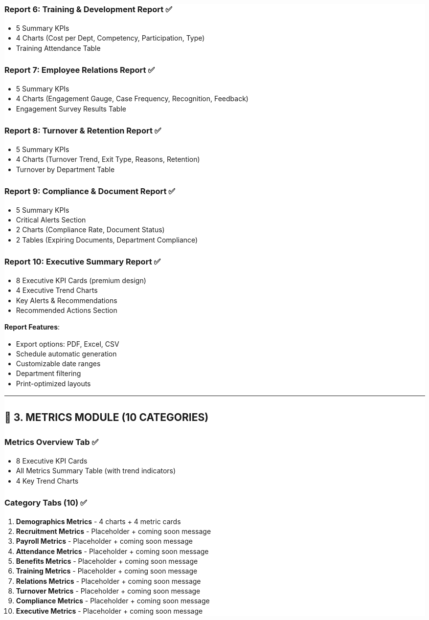 ### Report 6: Training & Development Report ✅
- 5 Summary KPIs
- 4 Charts (Cost per Dept, Competency, Participation, Type)
- Training Attendance Table

### Report 7: Employee Relations Report ✅
- 5 Summary KPIs
- 4 Charts (Engagement Gauge, Case Frequency, Recognition, Feedback)
- Engagement Survey Results Table

### Report 8: Turnover & Retention Report ✅
- 5 Summary KPIs
- 4 Charts (Turnover Trend, Exit Type, Reasons, Retention)
- Turnover by Department Table

### Report 9: Compliance & Document Report ✅
- 5 Summary KPIs
- Critical Alerts Section
- 2 Charts (Compliance Rate, Document Status)
- 2 Tables (Expiring Documents, Department Compliance)

### Report 10: Executive Summary Report ✅
- 8 Executive KPI Cards (premium design)
- 4 Executive Trend Charts
- Key Alerts & Recommendations
- Recommended Actions Section

**Report Features**:
- Export options: PDF, Excel, CSV
- Schedule automatic generation
- Customizable date ranges
- Department filtering
- Print-optimized layouts

---

## 📏 3. METRICS MODULE (10 CATEGORIES)

### Metrics Overview Tab ✅
- 8 Executive KPI Cards
- All Metrics Summary Table (with trend indicators)
- 4 Key Trend Charts

### Category Tabs (10) ✅
1. **Demographics Metrics** - 4 charts + 4 metric cards
2. **Recruitment Metrics** - Placeholder + coming soon message
3. **Payroll Metrics** - Placeholder + coming soon message
4. **Attendance Metrics** - Placeholder + coming soon message
5. **Benefits Metrics** - Placeholder + coming soon message
6. **Training Metrics** - Placeholder + coming soon message
7. **Relations Metrics** - Placeholder + coming soon message
8. **Turnover Metrics** - Placeholder + coming soon message
9. **Compliance Metrics** - Placeholder + coming soon message
10. **Executive Metrics** - Placeholder + coming soon message
